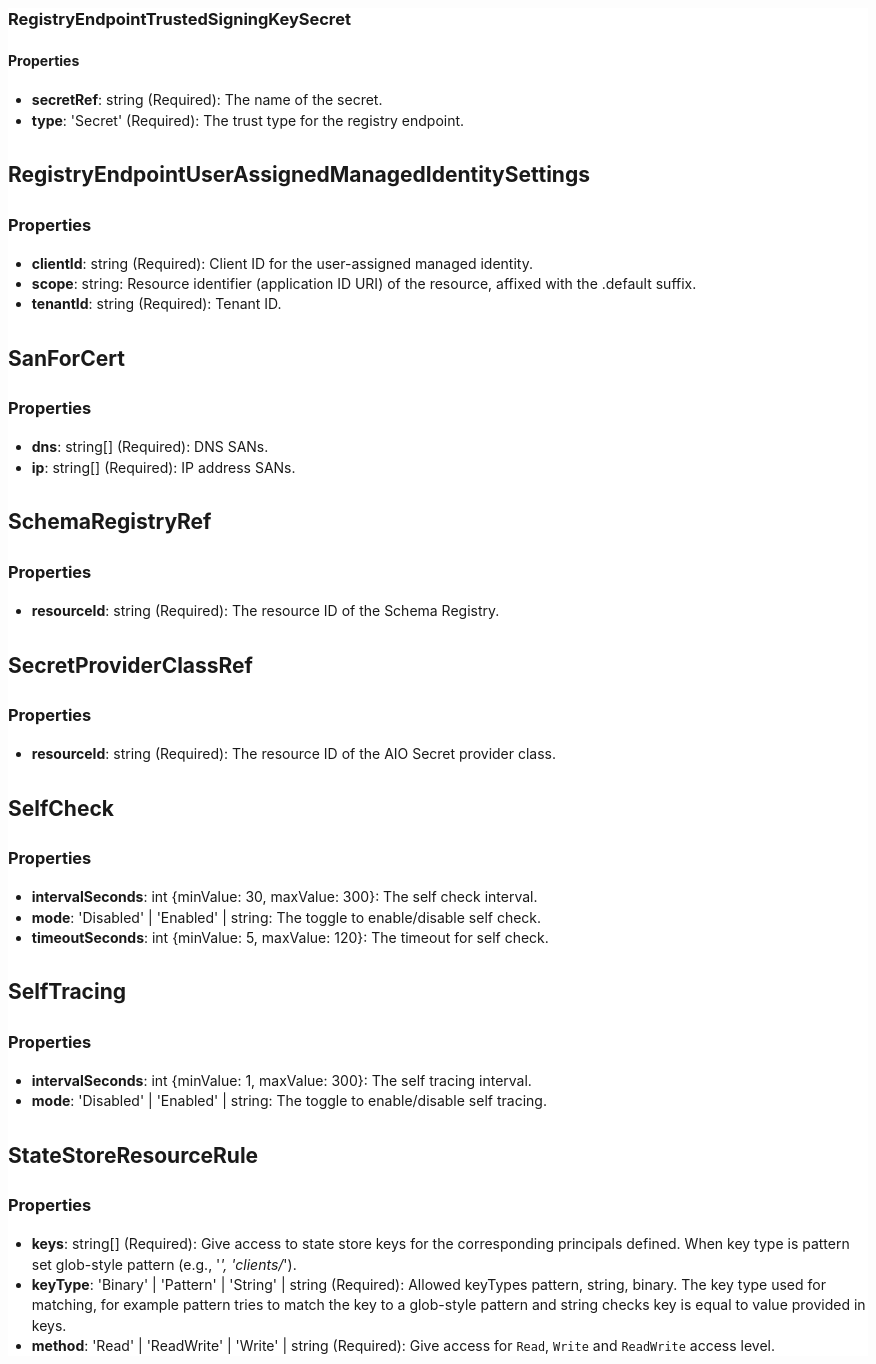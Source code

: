 ### RegistryEndpointTrustedSigningKeySecret
#### Properties
* **secretRef**: string (Required): The name of the secret.
* **type**: 'Secret' (Required): The trust type for the registry endpoint.


## RegistryEndpointUserAssignedManagedIdentitySettings
### Properties
* **clientId**: string (Required): Client ID for the user-assigned managed identity.
* **scope**: string: Resource identifier (application ID URI) of the resource, affixed with the .default suffix.
* **tenantId**: string (Required): Tenant ID.

## SanForCert
### Properties
* **dns**: string[] (Required): DNS SANs.
* **ip**: string[] (Required): IP address SANs.

## SchemaRegistryRef
### Properties
* **resourceId**: string (Required): The resource ID of the Schema Registry.

## SecretProviderClassRef
### Properties
* **resourceId**: string (Required): The resource ID of the AIO Secret provider class.

## SelfCheck
### Properties
* **intervalSeconds**: int {minValue: 30, maxValue: 300}: The self check interval.
* **mode**: 'Disabled' | 'Enabled' | string: The toggle to enable/disable self check.
* **timeoutSeconds**: int {minValue: 5, maxValue: 120}: The timeout for self check.

## SelfTracing
### Properties
* **intervalSeconds**: int {minValue: 1, maxValue: 300}: The self tracing interval.
* **mode**: 'Disabled' | 'Enabled' | string: The toggle to enable/disable self tracing.

## StateStoreResourceRule
### Properties
* **keys**: string[] (Required): Give access to state store keys for the corresponding principals defined. When key type is pattern set glob-style pattern (e.g., '*', 'clients/*').
* **keyType**: 'Binary' | 'Pattern' | 'String' | string (Required): Allowed keyTypes pattern, string, binary. The key type used for matching, for example pattern tries to match the key to a glob-style pattern and string checks key is equal to value provided in keys.
* **method**: 'Read' | 'ReadWrite' | 'Write' | string (Required): Give access for `Read`, `Write` and `ReadWrite` access level.
